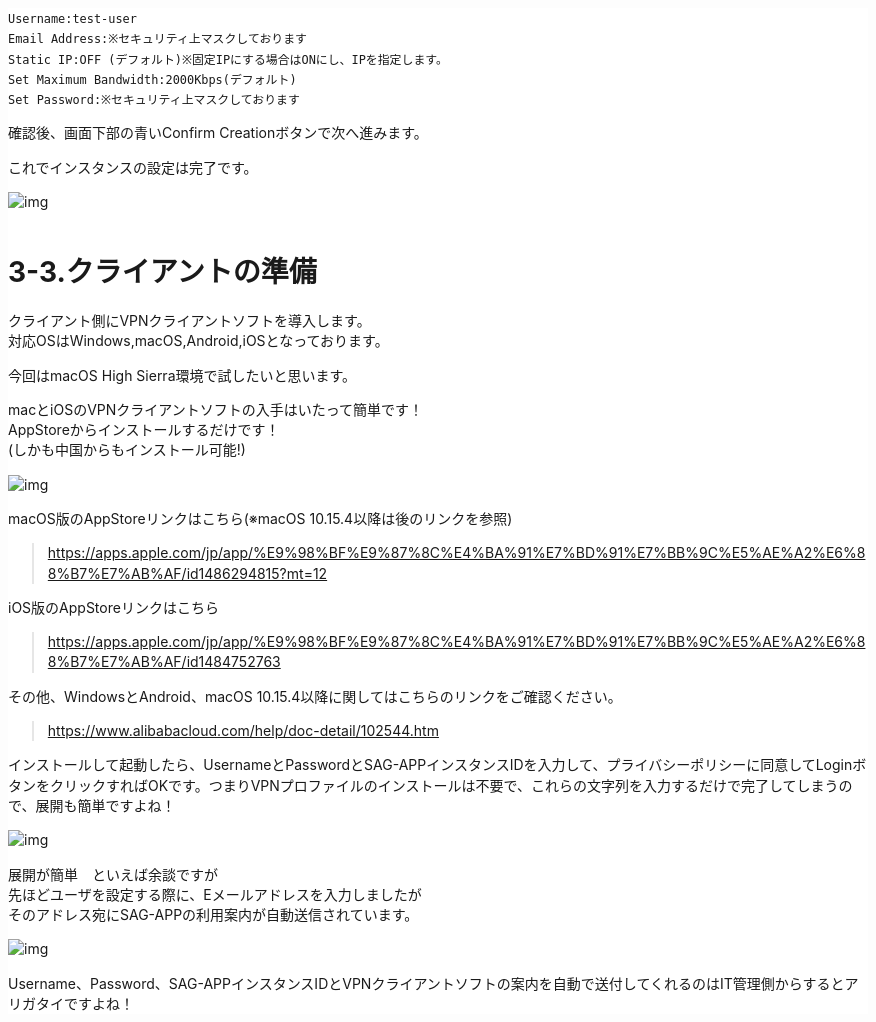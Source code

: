 ```
Username:test-user
Email Address:※セキュリティ上マスクしております
Static IP:OFF (デフォルト)※固定IPにする場合はONにし、IPを指定します。
Set Maximum Bandwidth:2000Kbps(デフォルト)
Set Password:※セキュリティ上マスクしております
```

確認後、画面下部の青いConfirm Creationボタンで次へ進みます。    

これでインスタンスの設定は完了です。    

![img](https://raw.githubusercontent.com/sbcloud/help/master/content/usecase-network/Network_images_26006613631873100/20200925180218.png "img")    



# 3-3.クライアントの準備

クライアント側にVPNクライアントソフトを導入します。    
対応OSはWindows,macOS,Android,iOSとなっております。    

今回はmacOS High Sierra環境で試したいと思います。    

macとiOSのVPNクライアントソフトの入手はいたって簡単です！    
AppStoreからインストールするだけです！     
(しかも中国からもインストール可能!)

![img](https://raw.githubusercontent.com/sbcloud/help/master/content/usecase-network/Network_images_26006613631873100/20200924160219.png "img")    


macOS版のAppStoreリンクはこちら(※macOS 10.15.4以降は後のリンクを参照)    
> https://apps.apple.com/jp/app/%E9%98%BF%E9%87%8C%E4%BA%91%E7%BD%91%E7%BB%9C%E5%AE%A2%E6%88%B7%E7%AB%AF/id1486294815?mt=12

iOS版のAppStoreリンクはこちら     
> https://apps.apple.com/jp/app/%E9%98%BF%E9%87%8C%E4%BA%91%E7%BD%91%E7%BB%9C%E5%AE%A2%E6%88%B7%E7%AB%AF/id1484752763

その他、WindowsとAndroid、macOS 10.15.4以降に関してはこちらのリンクをご確認ください。   
> https://www.alibabacloud.com/help/doc-detail/102544.htm


インストールして起動したら、UsernameとPasswordとSAG-APPインスタンスIDを入力して、プライバシーポリシーに同意してLoginボタンをクリックすればOKです。つまりVPNプロファイルのインストールは不要で、これらの文字列を入力するだけで完了してしまうので、展開も簡単ですよね！     

![img](https://raw.githubusercontent.com/sbcloud/help/master/content/usecase-network/Network_images_26006613631873100/20200925175909.png "img")    




展開が簡単　といえば余談ですが     
先ほどユーザを設定する際に、Eメールアドレスを入力しましたが     
そのアドレス宛にSAG-APPの利用案内が自動送信されています。    

![img](https://raw.githubusercontent.com/sbcloud/help/master/content/usecase-network/Network_images_26006613631873100/20200925175914.png "img")    

Username、Password、SAG-APPインスタンスIDとVPNクライアントソフトの案内を自動で送付してくれるのはIT管理側からするとアリガタイですよね！     
